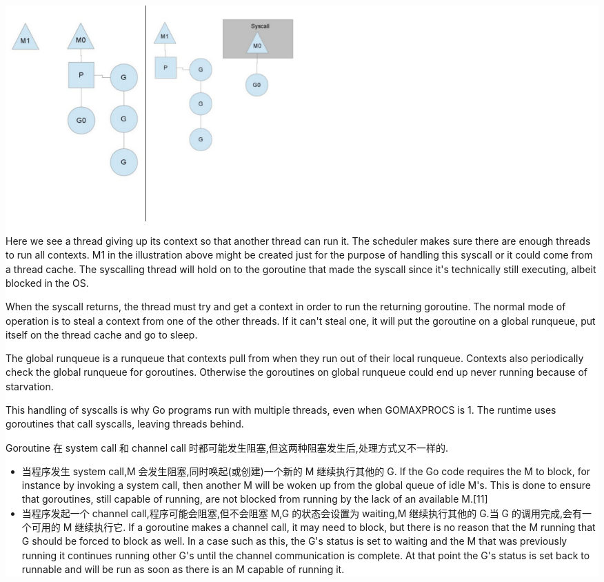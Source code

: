 <img src="./pics/syscall.jpg" alt="block on a syscall" width="50%"/>

Here we see a thread giving up its context so that another thread can run it. The scheduler makes sure there are enough threads to run all contexts.
M1 in the illustration above might be created just for the purpose of handling this syscall or it could come from a thread cache.
The syscalling thread will hold on to the goroutine that made the syscall since it's technically still executing, albeit blocked in the OS.

When the syscall returns, the thread must try and get a context in order to run the returning goroutine.
The normal mode of operation is to steal a context from one of the other threads. If it can't steal one, it will put the goroutine on a global runqueue, put itself on the thread cache and go to sleep.

The global runqueue is a runqueue that contexts pull from when they run out of their local runqueue.
Contexts also periodically check the global runqueue for goroutines. Otherwise the goroutines on global runqueue could end up never running because of starvation.

This handling of syscalls is why Go programs run with multiple threads, even when GOMAXPROCS is 1. The runtime uses goroutines that call syscalls, leaving threads behind.

Goroutine 在 system call 和 channel call 时都可能发生阻塞,但这两种阻塞发生后,处理方式又不一样的.

- 当程序发生 system call,M 会发生阻塞,同时唤起(或创建)一个新的 M 继续执行其他的 G.
  If the Go code requires the M to block, for instance by invoking a system call, then another M will be woken up from the global queue of idle M's.
  This is done to ensure that goroutines, still capable of running, are not blocked from running by the lack of an available M.[11]
- 当程序发起一个 channel call,程序可能会阻塞,但不会阻塞 M,G 的状态会设置为 waiting,M 继续执行其他的 G.当 G 的调用完成,会有一个可用的 M 继续执行它.
  If a goroutine makes a channel call, it may need to block, but there is no reason that the M running that G should be forced to block as well.
  In a case such as this, the G's status is set to waiting and the M that was previously running it continues running other G's until the channel communication is complete.
  At that point the G's status is set back to runnable and will be run as soon as there is an M capable of running it.
